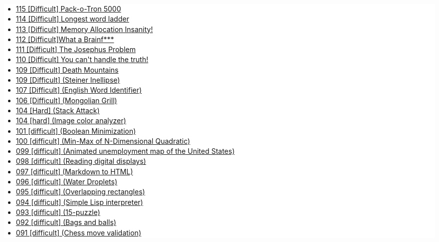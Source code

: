 * [115 [Difficult] Pack-o-Tron 5000](https://github.com/dchege711/Reddit_Daily_Programmer/blob/master/Hard/115%20%5BDifficult%5D%20Pack-o-Tron%205000/115%20%5BDifficult%5D%20Pack-o-Tron%205000.md)
* [114 [Difficult] Longest word ladder](https://github.com/dchege711/Reddit_Daily_Programmer/blob/master/Hard/114%20%5BDifficult%5D%20Longest%20word%20ladder/114%20%5BDifficult%5D%20Longest%20word%20ladder.md)
* [113 [Difficult] Memory Allocation Insanity!](https://github.com/dchege711/Reddit_Daily_Programmer/blob/master/Hard/113%20%5BDifficult%5D%20Memory%20Allocation%20Insanity!/113%20%5BDifficult%5D%20Memory%20Allocation%20Insanity!.md)
* [112 [Difficult]What a Brainf***](https://github.com/dchege711/Reddit_Daily_Programmer/blob/master/Hard/112%20%5BDifficult%5DWhat%20a%20Brainf***/112%20%5BDifficult%5DWhat%20a%20Brainf***.md)
* [111 [Difficult] The Josephus Problem](https://github.com/dchege711/Reddit_Daily_Programmer/blob/master/Hard/111%20%5BDifficult%5D%20The%20Josephus%20Problem/111%20%5BDifficult%5D%20The%20Josephus%20Problem.md)
* [110 [Difficult] You can't handle the truth!](https://github.com/dchege711/Reddit_Daily_Programmer/blob/master/Hard/110%20%5BDifficult%5D%20You%20can't%20handle%20the%20truth!/110%20%5BDifficult%5D%20You%20can't%20handle%20the%20truth!.md)
* [109 [Difficult] Death Mountains](https://github.com/dchege711/Reddit_Daily_Programmer/blob/master/Hard/109%20%5BDifficult%5D%20Death%20Mountains/109%20%5BDifficult%5D%20Death%20Mountains.md)
* [109 [Difficult] (Steiner Inellipse)](https://github.com/dchege711/Reddit_Daily_Programmer/blob/master/Hard/109%20%5BDifficult%5D%20(Steiner%20Inellipse)/109%20%5BDifficult%5D%20(Steiner%20Inellipse).md)
* [107 [Difficult] (English Word Identifier)](https://github.com/dchege711/Reddit_Daily_Programmer/blob/master/Hard/107%20%5BDifficult%5D%20(English%20Word%20Identifier)/107%20%5BDifficult%5D%20(English%20Word%20Identifier).md)
* [106 [Difficult] (Mongolian Grill)](https://github.com/dchege711/Reddit_Daily_Programmer/blob/master/Hard/106%20%5BDifficult%5D%20(Mongolian%20Grill)/106%20%5BDifficult%5D%20(Mongolian%20Grill).md)
* [104 [Hard] (Stack Attack)](https://github.com/dchege711/Reddit_Daily_Programmer/blob/master/Hard/104%20%5BHard%5D%20(Stack%20Attack)/104%20%5BHard%5D%20(Stack%20Attack).md)
* [104 [hard] (Image color analyzer)](https://github.com/dchege711/Reddit_Daily_Programmer/blob/master/Hard/104%20%5Bhard%5D%20(Image%20color%20analyzer)/104%20%5Bhard%5D%20(Image%20color%20analyzer).md)
* [101 [difficult] (Boolean Minimization)](https://github.com/dchege711/Reddit_Daily_Programmer/blob/master/Hard/101%20%5Bdifficult%5D%20(Boolean%20Minimization)/101%20%5Bdifficult%5D%20(Boolean%20Minimization).md)
* [100 [difficult] (Min-Max of N-Dimensional Quadratic)](https://github.com/dchege711/Reddit_Daily_Programmer/blob/master/Hard/100%20%5Bdifficult%5D%20(Min-Max%20of%20N-Dimensional%20Quadratic)/100%20%5Bdifficult%5D%20(Min-Max%20of%20N-Dimensional%20Quadratic).md)
* [099 [difficult] (Animated unemployment map of the United States)](https://github.com/dchege711/Reddit_Daily_Programmer/blob/master/Hard/99%20%5Bdifficult%5D%20(Animated%20unemployment%20map%20of%20the%20United%20States)/99%20%5Bdifficult%5D%20(Animated%20unemployment%20map%20of%20the%20United%20States).md)
* [098 [difficult] (Reading digital displays)](https://github.com/dchege711/Reddit_Daily_Programmer/blob/master/Hard/98%20%5Bdifficult%5D%20(Reading%20digital%20displays)/98%20%5Bdifficult%5D%20(Reading%20digital%20displays).md)
* [097 [difficult] (Markdown to HTML)](https://github.com/dchege711/Reddit_Daily_Programmer/blob/master/Hard/97%20%5Bdifficult%5D%20(Markdown%20to%20HTML)/97%20%5Bdifficult%5D%20(Markdown%20to%20HTML).md)
* [096 [difficult] (Water Droplets)](https://github.com/dchege711/Reddit_Daily_Programmer/blob/master/Hard/96%20%5Bdifficult%5D%20(Water%20Droplets)/96%20%5Bdifficult%5D%20(Water%20Droplets).md)
* [095 [difficult] (Overlapping rectangles)](https://github.com/dchege711/Reddit_Daily_Programmer/blob/master/Hard/95%20%5Bdifficult%5D%20(Overlapping%20rectangles)/95%20%5Bdifficult%5D%20(Overlapping%20rectangles).md)
* [094 [difficult] (Simple Lisp interpreter)](https://github.com/dchege711/Reddit_Daily_Programmer/blob/master/Hard/94%20%5Bdifficult%5D%20(Simple%20Lisp%20interpreter)/94%20%5Bdifficult%5D%20(Simple%20Lisp%20interpreter).md)
* [093 [difficult] (15-puzzle)](https://github.com/dchege711/Reddit_Daily_Programmer/blob/master/Hard/93%20%5Bdifficult%5D%20(15-puzzle)/93%20%5Bdifficult%5D%20(15-puzzle).md)
* [092 [difficult] (Bags and balls)](https://github.com/dchege711/Reddit_Daily_Programmer/blob/master/Hard/92%20%5Bdifficult%5D%20(Bags%20and%20balls)/92%20%5Bdifficult%5D%20(Bags%20and%20balls).md)
* [091 [difficult] (Chess move validation)](https://github.com/dchege711/Reddit_Daily_Programmer/blob/master/Hard/91%20%5Bdifficult%5D%20(Chess%20move%20validation)/91%20%5Bdifficult%5D%20(Chess%20move%20validation).md)